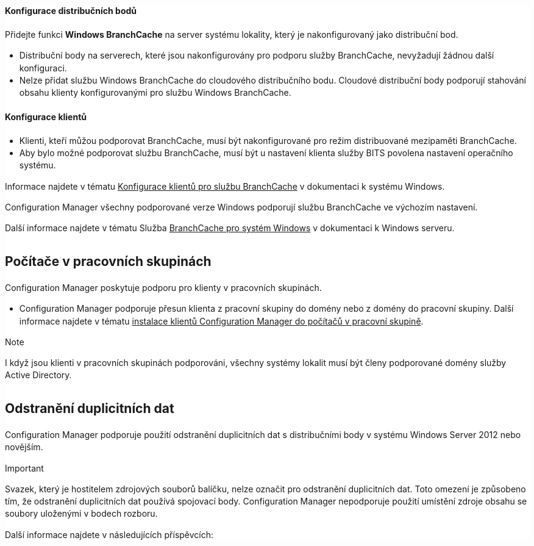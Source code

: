#### <a name="configure-distribution-points"></a>Konfigurace distribučních bodů

Přidejte funkci **Windows BranchCache** na server systému lokality, který je nakonfigurovaný jako distribuční bod.

- Distribuční body na serverech, které jsou nakonfigurovány pro podporu služby BranchCache, nevyžadují žádnou další konfiguraci.
- Nelze přidat službu Windows BranchCache do cloudového distribučního bodu. Cloudové distribuční body podporují stahování obsahu klienty konfigurovanými pro službu Windows BranchCache.  

#### <a name="configure-clients"></a>Konfigurace klientů

- Klienti, kteří můžou podporovat BranchCache, musí být nakonfigurované pro režim distribuované mezipaměti BranchCache.  
- Aby bylo možné podporovat službu BranchCache, musí být u nastavení klienta služby BITS povolena nastavení operačního systému.  

Informace najdete v tématu [Konfigurace klientů pro službu BranchCache](https://docs.microsoft.com/windows/deployment/update/waas-branchcache#configure-clients-for-branchcache) v dokumentaci k systému Windows.

Configuration Manager všechny podporované verze Windows podporují službu BranchCache ve výchozím nastavení.

Další informace najdete v tématu Služba [BranchCache pro systém Windows](https://docs.microsoft.com/windows-server/networking/branchcache/branchcache) v dokumentaci k Windows serveru.  

## <a name="computers-in-workgroups"></a><a name="bkmk_Workgroups"></a>Počítače v pracovních skupinách  

Configuration Manager poskytuje podporu pro klienty v pracovních skupinách.  

- Configuration Manager podporuje přesun klienta z pracovní skupiny do domény nebo z domény do pracovní skupiny. Další informace najdete v tématu [instalace klientů Configuration Manager do počítačů v pracovní skupině](../../clients/deploy/deploy-clients-to-windows-computers.md#BKMK_ClientWorkgroup).  

> [!NOTE]
> I když jsou klienti v pracovních skupinách podporováni, všechny systémy lokalit musí být členy podporované domény služby Active Directory.  

## <a name="data-deduplication"></a><a name="bkmmk_datadedup"></a>Odstranění duplicitních dat

Configuration Manager podporuje použití odstranění duplicitních dat s distribučními body v systému Windows Server 2012 nebo novějším.

> [!IMPORTANT]  
> Svazek, který je hostitelem zdrojových souborů balíčku, nelze označit pro odstranění duplicitních dat. Toto omezení je způsobeno tím, že odstranění duplicitních dat používá spojovací body. Configuration Manager nepodporuje použití umístění zdroje obsahu se soubory uloženými v bodech rozboru.  

Další informace najdete v následujících příspěvcích:
